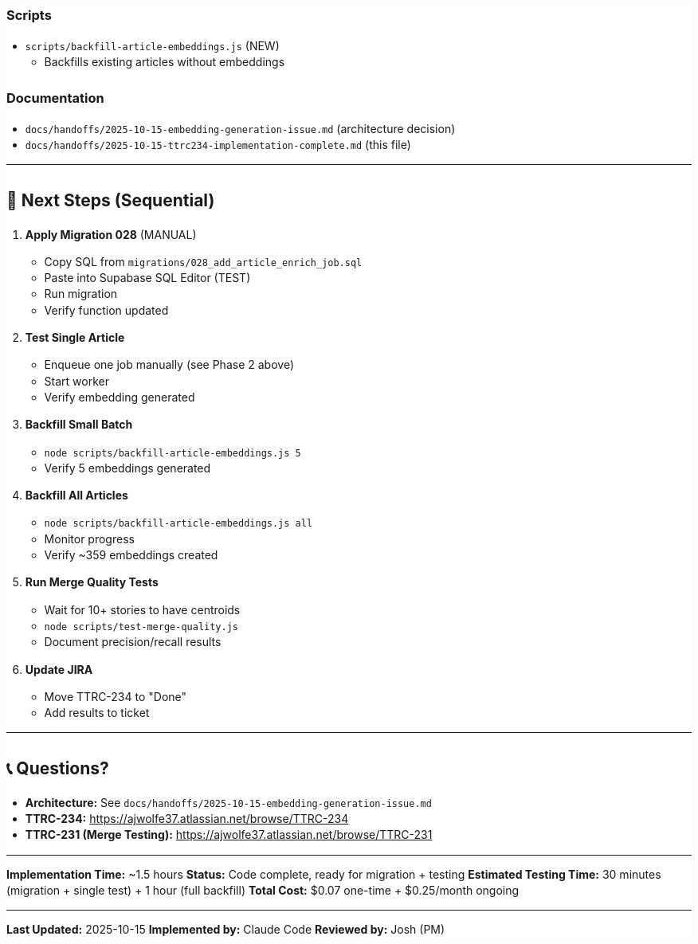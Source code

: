 ### Scripts
- `scripts/backfill-article-embeddings.js` (NEW)
  - Backfills existing articles without embeddings

### Documentation
- `docs/handoffs/2025-10-15-embedding-generation-issue.md` (architecture decision)
- `docs/handoffs/2025-10-15-ttrc234-implementation-complete.md` (this file)

---

## 🚀 Next Steps (Sequential)

1. **Apply Migration 028** (MANUAL)
   - Copy SQL from `migrations/028_add_article_enrich_job.sql`
   - Paste into Supabase SQL Editor (TEST)
   - Run migration
   - Verify function updated

2. **Test Single Article**
   - Enqueue one job manually (see Phase 2 above)
   - Start worker
   - Verify embedding generated

3. **Backfill Small Batch**
   - `node scripts/backfill-article-embeddings.js 5`
   - Verify 5 embeddings generated

4. **Backfill All Articles**
   - `node scripts/backfill-article-embeddings.js all`
   - Monitor progress
   - Verify ~359 embeddings created

5. **Run Merge Quality Tests**
   - Wait for 10+ stories to have centroids
   - `node scripts/test-merge-quality.js`
   - Document precision/recall results

6. **Update JIRA**
   - Move TTRC-234 to "Done"
   - Add results to ticket

---

## 📞 Questions?

- **Architecture:** See `docs/handoffs/2025-10-15-embedding-generation-issue.md`
- **TTRC-234:** https://ajwolfe37.atlassian.net/browse/TTRC-234
- **TTRC-231 (Merge Testing):** https://ajwolfe37.atlassian.net/browse/TTRC-231

---

**Implementation Time:** ~1.5 hours
**Status:** Code complete, ready for migration + testing
**Estimated Testing Time:** 30 minutes (migration + single test) + 1 hour (full backfill)
**Total Cost:** $0.07 one-time + $0.25/month ongoing

---

**Last Updated:** 2025-10-15
**Implemented by:** Claude Code
**Reviewed by:** Josh (PM)
